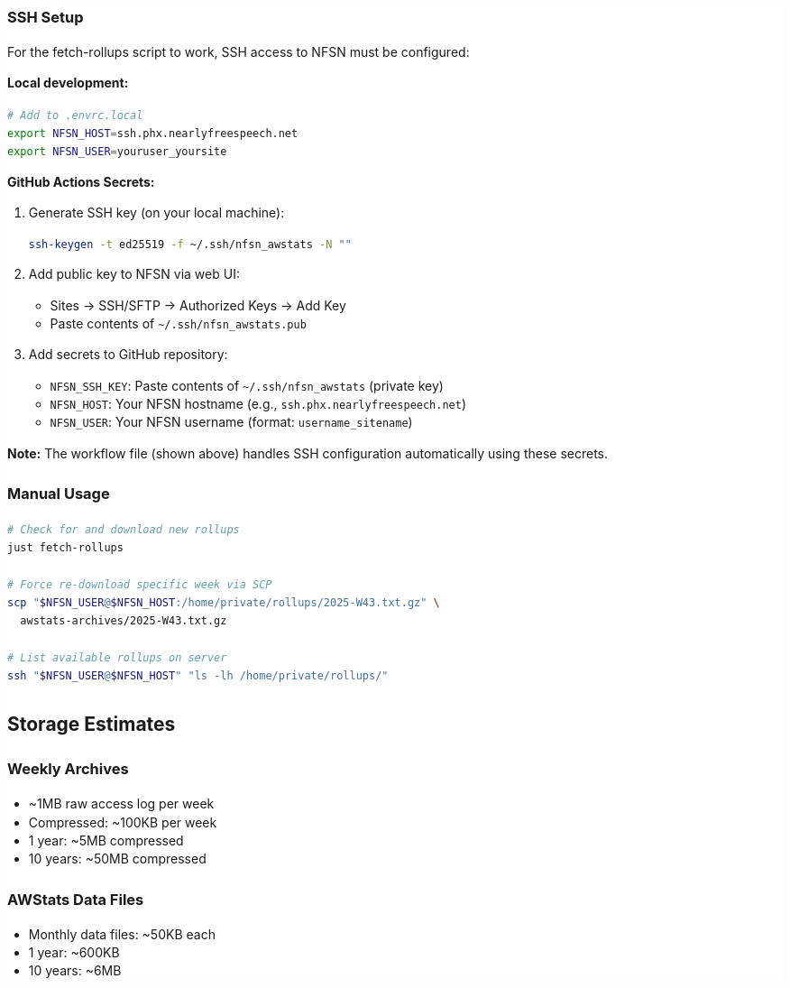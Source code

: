 ### SSH Setup

For the fetch-rollups script to work, SSH access to NFSN must be configured:

**Local development:**
```bash
# Add to .envrc.local
export NFSN_HOST=ssh.phx.nearlyfreespeech.net
export NFSN_USER=youruser_yoursite
```

**GitHub Actions Secrets:**
1. Generate SSH key (on your local machine):
   ```bash
   ssh-keygen -t ed25519 -f ~/.ssh/nfsn_awstats -N ""
   ```

2. Add public key to NFSN via web UI:
   - Sites → SSH/SFTP → Authorized Keys → Add Key
   - Paste contents of `~/.ssh/nfsn_awstats.pub`

3. Add secrets to GitHub repository:
   - `NFSN_SSH_KEY`: Paste contents of `~/.ssh/nfsn_awstats` (private key)
   - `NFSN_HOST`: Your NFSN hostname (e.g., `ssh.phx.nearlyfreespeech.net`)
   - `NFSN_USER`: Your NFSN username (format: `username_sitename`)

**Note:** The workflow file (shown above) handles SSH configuration automatically using these secrets.

### Manual Usage
```bash
# Check for and download new rollups
just fetch-rollups

# Force re-download specific week via SCP
scp "$NFSN_USER@$NFSN_HOST:/home/private/rollups/2025-W43.txt.gz" \
  awstats-archives/2025-W43.txt.gz

# List available rollups on server
ssh "$NFSN_USER@$NFSN_HOST" "ls -lh /home/private/rollups/"
```

## Storage Estimates

### Weekly Archives
- ~1MB raw access log per week
- Compressed: ~100KB per week
- 1 year: ~5MB compressed
- 10 years: ~50MB compressed

### AWStats Data Files
- Monthly data files: ~50KB each
- 1 year: ~600KB
- 10 years: ~6MB
